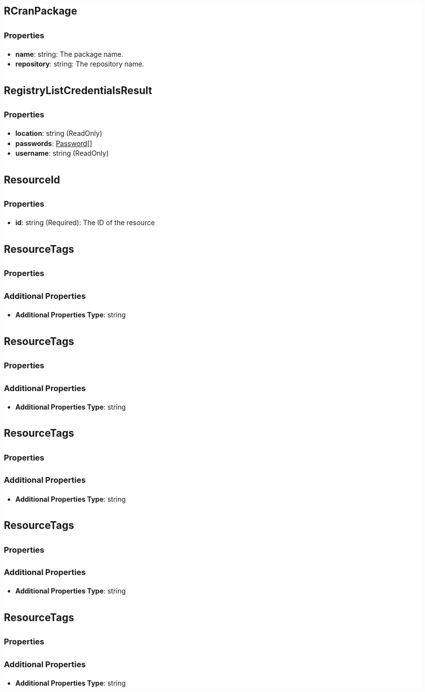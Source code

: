 ## RCranPackage
### Properties
* **name**: string: The package name.
* **repository**: string: The repository name.

## RegistryListCredentialsResult
### Properties
* **location**: string (ReadOnly)
* **passwords**: [Password](#password)[]
* **username**: string (ReadOnly)

## ResourceId
### Properties
* **id**: string (Required): The ID of the resource

## ResourceTags
### Properties
### Additional Properties
* **Additional Properties Type**: string

## ResourceTags
### Properties
### Additional Properties
* **Additional Properties Type**: string

## ResourceTags
### Properties
### Additional Properties
* **Additional Properties Type**: string

## ResourceTags
### Properties
### Additional Properties
* **Additional Properties Type**: string

## ResourceTags
### Properties
### Additional Properties
* **Additional Properties Type**: string
